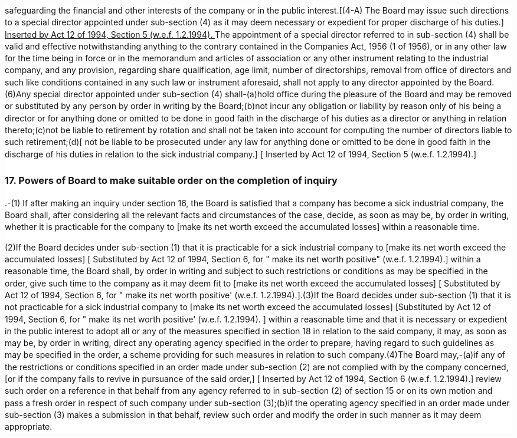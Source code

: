 safeguarding the financial and other interests of the company or in the public
interest.[(4-A) The Board may issue such directions to a special director
appointed under sub-section (4) as it may deem necessary or expedient for
proper discharge of his duties.] [Inserted by Act 12 of 1994, Section 5
(w.e.f. 1.2.1994). ](5)The appointment of a special director referred to in
sub-section (4) shall be valid and effective notwithstanding anything to the
contrary contained in the Companies Act, 1956 (1 of 1956), or in any other law
for the time being in force or in the memorandum and articles of association
or any other instrument relating to the industrial company, and any provision,
regarding share qualification, age limit, number of directorships, removal
from office of directors and such like conditions contained in any such law or
instrument aforesaid, shall not apply to any director appointed by the
Board.(6)Any special director appointed under sub-section (4) shall-(a)hold
office during the pleasure of the Board and may be removed or substituted by
any person by order in writing by the Board;(b)not incur any obligation or
liability by reason only of his being a director or for anything done or
omitted to be done in good faith in the discharge of his duties as a director
or anything in relation thereto;(c)not be liable to retirement by rotation and
shall not be taken into account for computing the number of directors liable
to such retirement;(d)[ not be liable to be prosecuted under any law for
anything done or omitted to be done in good faith in the discharge of his
duties in relation to the sick industrial company.] [ Inserted by Act 12 of
1994, Section 5 (w.e.f. 1.2.1994).]

### 17. Powers of Board to make suitable order on the completion of inquiry
.-(1) If after making an inquiry under section 16, the Board is satisfied that
a company has become a sick industrial company, the Board shall, after
considering all the relevant facts and circumstances of the case, decide, as
soon as may be, by order in writing, whether it is practicable for the company
to [make its net worth exceed the accumulated losses] within a reasonable
time.

(2)If the Board decides under sub-section (1) that it is practicable for a
sick industrial company to [make its net worth exceed the accumulated losses]
[ Substituted by Act 12 of 1994, Section 6, for " make its net worth positive"
(w.e.f. 1.2.1994).] within a reasonable time, the Board shall, by order in
writing and subject to such restrictions or conditions as may be specified in
the order, give such time to the company as it may deem fit to [make its net
worth exceed the accumulated losses] [ Substituted by Act 12 of 1994, Section
6, for " make its net worth positive' (w.e.f. 1.2.1994).].(3)If the Board
decides under sub-section (1) that it is not practicable for a sick industrial
company to [make its net worth exceed the accumulated losses] [Substituted by
Act 12 of 1994, Section 6, for " make its net worth positive' (w.e.f.
1.2.1994). ] within a reasonable time and that it is necessary or expedient in
the public interest to adopt all or any of the measures specified in section
18 in relation to the said company, it may, as soon as may be, by order in
writing, direct any operating agency specified in the order to prepare, having
regard to such guidelines as may be specified in the order, a scheme providing
for such measures in relation to such company.(4)The Board may,-(a)if any of
the restrictions or conditions specified in an order made under sub-section
(2) are not complied with by the company concerned, [or if the company fails
to revive in pursuance of the said order,] [ Inserted by Act 12 of 1994,
Section 6 (w.e.f. 1.2.1994).] review such order on a reference in that behalf
from any agency referred to in sub-section (2) of section 15 or on its own
motion and pass a fresh order in respect of such company under sub-section
(3);(b)if the operating agency specified in an order made under sub-section
(3) makes a submission in that behalf, review such order and modify the order
in such manner as it may deem appropriate.

